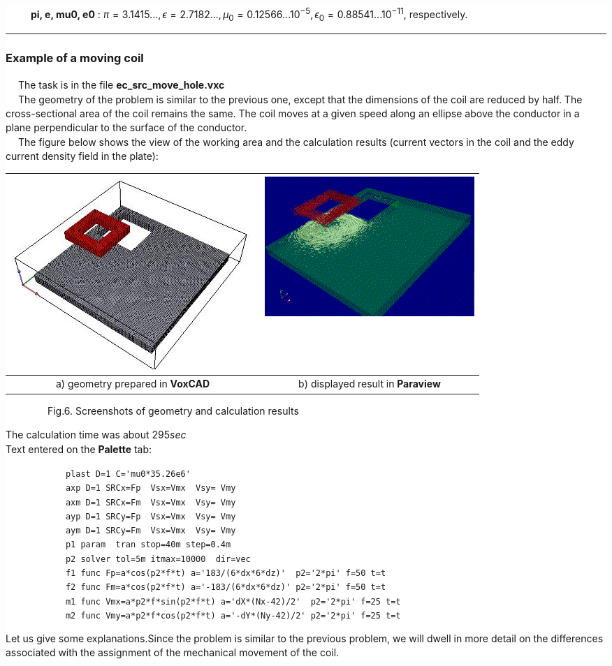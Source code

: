 &emsp; &emsp; **pi, e, mu0, e0** : $\pi=3.1415... , \epsilon=2.7182..., \mu_0=0.12566...10^{-5}, \epsilon_0=0.88541...10^{-11}$, respectively.  

***
### Example of a moving coil
&emsp; The task is in the file **ec_src_move_hole.vxc**  
&emsp; The geometry of the problem is similar to the previous one, except that the dimensions of the coil are reduced by half. The cross-sectional area of ​​the coil remains the same. The coil moves at a given speed along an ellipse above the conductor in a plane perpendicular to the surface of the conductor.  
&emsp; The figure below shows the view of the working area and the calculation results (current vectors in the coil and the eddy current density field in the plate):  

|![ ](./img/ec_src_move_hole.jpg) | ![ ](./img/ec_src_move_hole.gif)|
|  :-:                            |:-:                          | 
| a) geometry prepared in **VoxCAD**|b) displayed result in **Paraview** |
&emsp;&emsp;&emsp;&emsp; Fig.6. Screenshots of geometry and calculation results  
  
The calculation time was about $295 sec$  
Text entered on the  **Palette** tab:  
```
            plast D=1 C='mu0*35.26e6'
            axp D=1 SRCx=Fp  Vsx=Vmx  Vsy= Vmy
            axm D=1 SRCx=Fm  Vsx=Vmx  Vsy= Vmy
            ayp D=1 SRCy=Fp  Vsx=Vmx  Vsy= Vmy
            aym D=1 SRCy=Fm  Vsx=Vmx  Vsy= Vmy
            p1 param  tran stop=40m step=0.4m
            p2 solver tol=5m itmax=10000  dir=vec
            f1 func Fp=a*cos(p2*f*t) a='183/(6*dx*6*dz)'  p2='2*pi' f=50 t=t 
            f2 func Fm=a*cos(p2*f*t) a='-183/(6*dx*6*dz)' p2='2*pi' f=50 t=t 
            m1 func Vmx=a*p2*f*sin(p2*f*t) a='dX*(Nx-42)/2'  p2='2*pi' f=25 t=t 
            m2 func Vmy=a*p2*f*cos(p2*f*t) a='-dY*(Ny-42)/2' p2='2*pi' f=25 t=t
```
Let us give some explanations.Since the problem is similar to the previous problem, we will dwell in more detail on the differences associated with the assignment of the mechanical movement of the coil.
  
